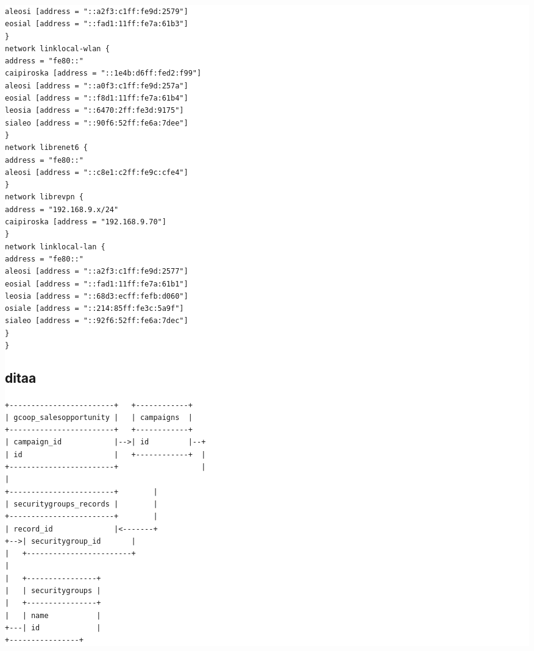 ``` {.example}
aleosi [address = "::a2f3:c1ff:fe9d:2579"]
eosial [address = "::fad1:11ff:fe7a:61b3"]
}
network linklocal-wlan {
address = "fe80::"
caipiroska [address = "::1e4b:d6ff:fed2:f99"]
aleosi [address = "::a0f3:c1ff:fe9d:257a"]
eosial [address = "::f8d1:11ff:fe7a:61b4"]
leosia [address = "::6470:2ff:fe3d:9175"]
sialeo [address = "::90f6:52ff:fe6a:7dee"]
}
network librenet6 {
address = "fe80::"
aleosi [address = "::c8e1:c2ff:fe9c:cfe4"]
}
network librevpn {
address = "192.168.9.x/24"
caipiroska [address = "192.168.9.70"]
}
network linklocal-lan {
address = "fe80::"
aleosi [address = "::a2f3:c1ff:fe9d:2577"]
eosial [address = "::fad1:11ff:fe7a:61b1"]
leosia [address = "::68d3:ecff:fefb:d060"]
osiale [address = "::214:85ff:fe3c:5a9f"]
sialeo [address = "::92f6:52ff:fe6a:7dec"]
}
}
```

## ditaa

``` {.ditaa file="img/ditaa-der.png" cmdline="-E" exports="both"}
+------------------------+   +------------+
| gcoop_salesopportunity |   | campaigns  |
+------------------------+   +------------+
| campaign_id            |-->| id         |--+
| id                     |   +------------+  |
+------------------------+                   |
|
+------------------------+        |
| securitygroups_records |        |
+------------------------+        |
| record_id              |<-------+
+-->| securitygroup_id       |
|   +------------------------+
|
|   +----------------+
|   | securitygroups |
|   +----------------+
|   | name           |
+---| id             |
+----------------+
```
